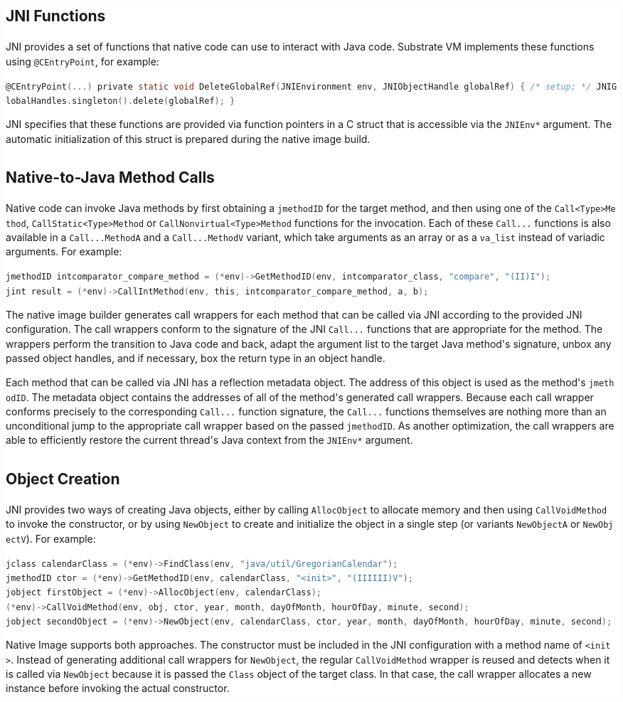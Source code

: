 ## JNI Functions
JNI provides a set of functions that native code can use to interact with Java code.
Substrate VM implements these functions using `@CEntryPoint`, for example:
```c
@CEntryPoint(...) private static void DeleteGlobalRef(JNIEnvironment env, JNIObjectHandle globalRef) { /* setup; */ JNIGlobalHandles.singleton().delete(globalRef); }
```
JNI specifies that these functions are provided via function pointers in a C struct that is accessible via the `JNIEnv*` argument.
The automatic initialization of this struct is prepared during the native image build.

## Native-to-Java Method Calls
Native code can invoke Java methods by first obtaining a `jmethodID` for the target method, and then using one of the `Call<Type>Method`, `CallStatic<Type>Method` or `CallNonvirtual<Type>Method` functions for the invocation.
Each of these `Call...` functions is also available in a `Call...MethodA` and a `Call...MethodV` variant, which take arguments as an array or as a `va_list` instead of variadic arguments. For example:
```c
jmethodID intcomparator_compare_method = (*env)->GetMethodID(env, intcomparator_class, "compare", "(II)I");
jint result = (*env)->CallIntMethod(env, this, intcomparator_compare_method, a, b);
```
The native image builder generates call wrappers for each method that can be called via JNI according to the provided JNI configuration.
The call wrappers conform to the signature of the JNI `Call...` functions that are appropriate for the method.
The wrappers perform the transition to Java code and back, adapt the argument list to the target Java method's signature, unbox any passed object handles, and if necessary, box the return type in an object handle.

Each method that can be called via JNI has a reflection metadata object.
The address of this object is used as the method's `jmethodID`.
The metadata object contains the addresses of all of the method's generated call wrappers.
Because each call wrapper conforms precisely to the corresponding `Call...` function signature, the `Call...` functions themselves are nothing more than an unconditional jump to the appropriate call wrapper based on the passed `jmethodID`.
As another optimization, the call wrappers are able to efficiently restore the current thread's Java context from the `JNIEnv*` argument.

## Object Creation
JNI provides two ways of creating Java objects, either by calling `AllocObject` to allocate memory and then using `CallVoidMethod` to invoke the constructor, or by using `NewObject` to create and initialize the object in a single step (or variants `NewObjectA` or `NewObjectV`). For example:
```c
jclass calendarClass = (*env)->FindClass(env, "java/util/GregorianCalendar");
jmethodID ctor = (*env)->GetMethodID(env, calendarClass, "<init>", "(IIIIII)V");
jobject firstObject = (*env)->AllocObject(env, calendarClass);
(*env)->CallVoidMethod(env, obj, ctor, year, month, dayOfMonth, hourOfDay, minute, second);
jobject secondObject = (*env)->NewObject(env, calendarClass, ctor, year, month, dayOfMonth, hourOfDay, minute, second);
```
Native Image supports both approaches.
The constructor must be included in the JNI configuration with a method name of `<init>`.
Instead of generating additional call wrappers for `NewObject`, the regular `CallVoidMethod` wrapper is reused and detects when it is called via `NewObject` because it is passed the `Class` object of the target class.
In that case, the call wrapper allocates a new instance before invoking the actual constructor.
